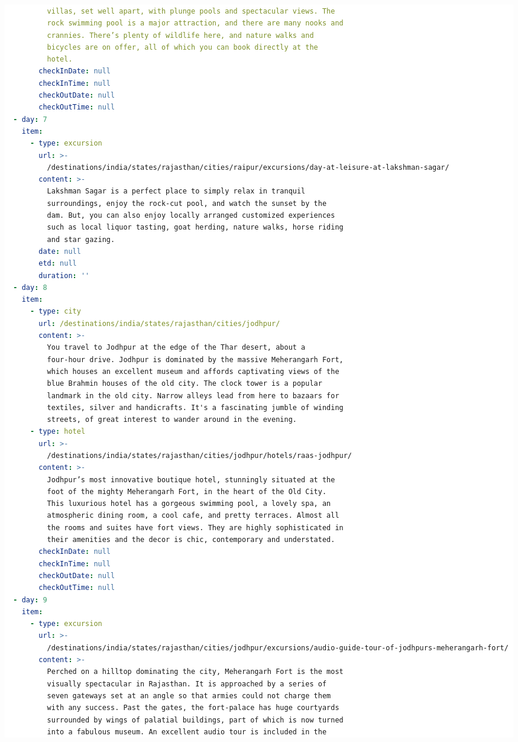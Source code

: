```yaml
          villas, set well apart, with plunge pools and spectacular views. The
          rock swimming pool is a major attraction, and there are many nooks and
          crannies. There’s plenty of wildlife here, and nature walks and
          bicycles are on offer, all of which you can book directly at the
          hotel.
        checkInDate: null
        checkInTime: null
        checkOutDate: null
        checkOutTime: null
  - day: 7
    item:
      - type: excursion
        url: >-
          /destinations/india/states/rajasthan/cities/raipur/excursions/day-at-leisure-at-lakshman-sagar/
        content: >-
          Lakshman Sagar is a perfect place to simply relax in tranquil
          surroundings, enjoy the rock-cut pool, and watch the sunset by the
          dam. But, you can also enjoy locally arranged customized experiences
          such as local liquor tasting, goat herding, nature walks, horse riding
          and star gazing.
        date: null
        etd: null
        duration: ''
  - day: 8
    item:
      - type: city
        url: /destinations/india/states/rajasthan/cities/jodhpur/
        content: >-
          You travel to Jodhpur at the edge of the Thar desert, about a
          four-hour drive. Jodhpur is dominated by the massive Meherangarh Fort,
          which houses an excellent museum and affords captivating views of the
          blue Brahmin houses of the old city. The clock tower is a popular
          landmark in the old city. Narrow alleys lead from here to bazaars for
          textiles, silver and handicrafts. It's a fascinating jumble of winding
          streets, of great interest to wander around in the evening.
      - type: hotel
        url: >-
          /destinations/india/states/rajasthan/cities/jodhpur/hotels/raas-jodhpur/
        content: >-
          Jodhpur’s most innovative boutique hotel, stunningly situated at the
          foot of the mighty Meherangarh Fort, in the heart of the Old City.
          This luxurious hotel has a gorgeous swimming pool, a lovely spa, an
          atmospheric dining room, a cool cafe, and pretty terraces. Almost all
          the rooms and suites have fort views. They are highly sophisticated in
          their amenities and the decor is chic, contemporary and understated.
        checkInDate: null
        checkInTime: null
        checkOutDate: null
        checkOutTime: null
  - day: 9
    item:
      - type: excursion
        url: >-
          /destinations/india/states/rajasthan/cities/jodhpur/excursions/audio-guide-tour-of-jodhpurs-meherangarh-fort/
        content: >-
          Perched on a hilltop dominating the city, Meherangarh Fort is the most
          visually spectacular in Rajasthan. It is approached by a series of
          seven gateways set at an angle so that armies could not charge them
          with any success. Past the gates, the fort-palace has huge courtyards
          surrounded by wings of palatial buildings, part of which is now turned
          into a fabulous museum. An excellent audio tour is included in the
```
